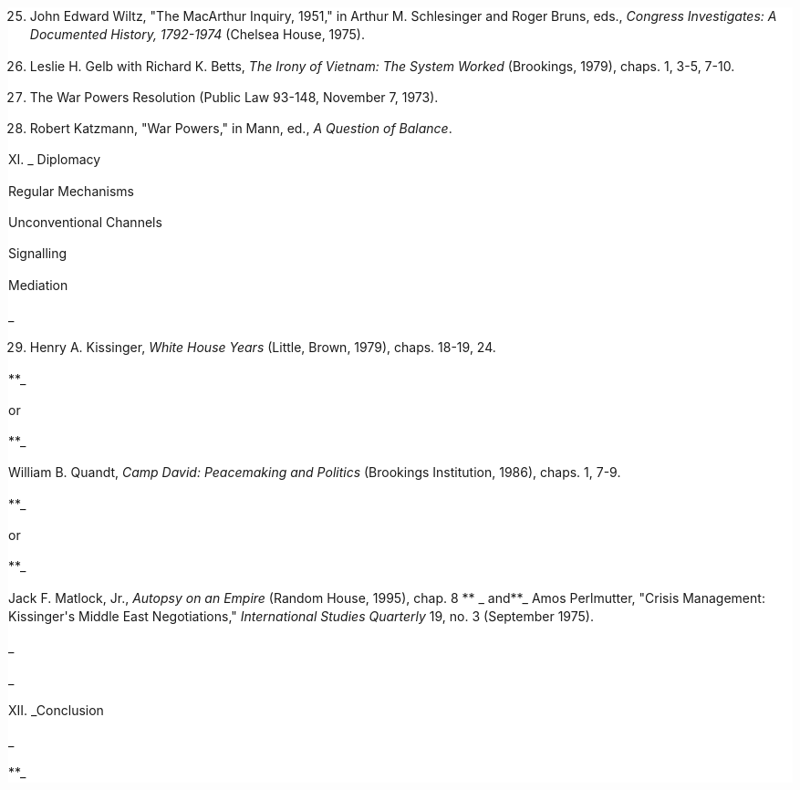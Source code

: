 25. John Edward Wiltz, "The MacArthur Inquiry, 1951," in Arthur M. Schlesinger and Roger Bruns, eds., _Congress Investigates: A Documented History, 1792-1974_ (Chelsea House, 1975).

26. Leslie H. Gelb with Richard K. Betts, _The Irony of Vietnam: The System Worked_ (Brookings, 1979), chaps. 1, 3-5, 7-10. 

27. The War Powers Resolution (Public Law 93-148, November 7, 1973).

28. Robert Katzmann, "War Powers," in Mann, ed., _A Question of Balance_.







XI. _ Diplomacy

Regular Mechanisms

Unconventional Channels

Signalling

Mediation

_

29. Henry A. Kissinger, _White House Years_ (Little, Brown, 1979), chaps. 18-19, 24.

**_

or

**_

William B. Quandt, _Camp David: Peacemaking and Politics_ (Brookings
Institution, 1986), chaps. 1, 7-9.

**_

or

**_

Jack F. Matlock, Jr., _Autopsy on an Empire_ (Random House, 1995), chap. 8 **
_ and**_ Amos Perlmutter, "Crisis Management: Kissinger's Middle East
Negotiations," _International Studies Quarterly_ 19, no. 3 (September 1975).

_



_





XII. _Conclusion

_







**_
